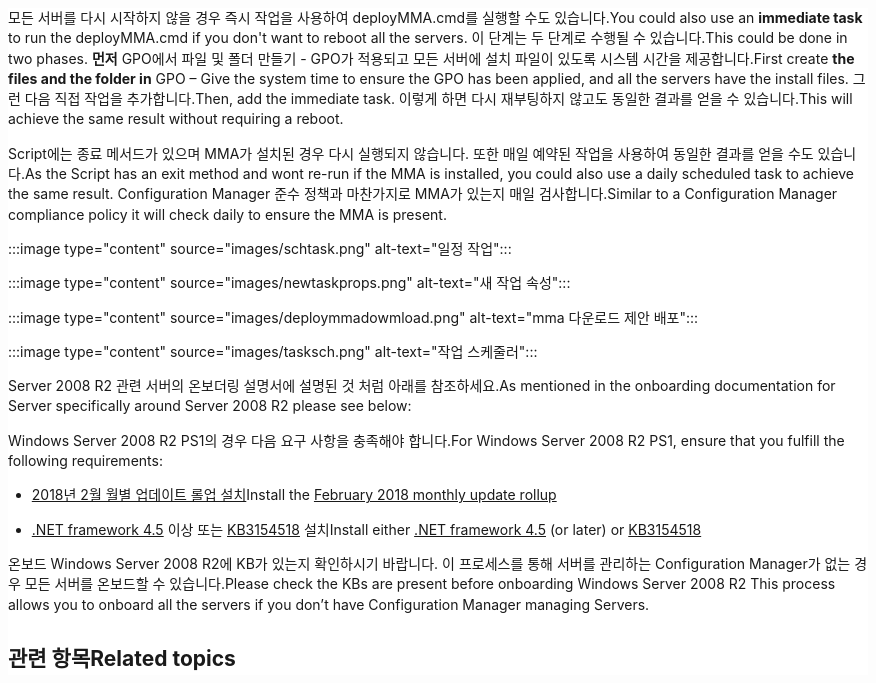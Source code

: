 <span data-ttu-id="6a0db-281">모든 서버를 다시  시작하지 않을 경우 즉시 작업을 사용하여 deployMMA.cmd를 실행할 수도 있습니다.</span><span class="sxs-lookup"><span data-stu-id="6a0db-281">You could also use an **immediate task** to run the deployMMA.cmd if you don't want to reboot all the servers.</span></span>
<span data-ttu-id="6a0db-282">이 단계는 두 단계로 수행될 수 있습니다.</span><span class="sxs-lookup"><span data-stu-id="6a0db-282">This could be done in two phases.</span></span> <span data-ttu-id="6a0db-283">**먼저** GPO에서 파일 및 폴더 만들기 - GPO가 적용되고 모든 서버에 설치 파일이 있도록 시스템 시간을 제공합니다.</span><span class="sxs-lookup"><span data-stu-id="6a0db-283">First create **the files and the folder in** GPO – Give the system time to ensure the GPO has been applied, and all the servers have the install files.</span></span> <span data-ttu-id="6a0db-284">그런 다음 직접 작업을 추가합니다.</span><span class="sxs-lookup"><span data-stu-id="6a0db-284">Then, add the immediate task.</span></span> <span data-ttu-id="6a0db-285">이렇게 하면 다시 재부팅하지 않고도 동일한 결과를 얻을 수 있습니다.</span><span class="sxs-lookup"><span data-stu-id="6a0db-285">This will achieve the same result without requiring a reboot.</span></span>

<span data-ttu-id="6a0db-286">Script에는 종료 메서드가 있으며 MMA가 설치된 경우 다시 실행되지 않습니다. 또한 매일 예약된 작업을 사용하여 동일한 결과를 얻을 수도 있습니다.</span><span class="sxs-lookup"><span data-stu-id="6a0db-286">As the Script has an exit method and wont re-run if the MMA is installed, you could also use a daily scheduled task to achieve the same result.</span></span> <span data-ttu-id="6a0db-287">Configuration Manager 준수 정책과 마찬가지로 MMA가 있는지 매일 검사합니다.</span><span class="sxs-lookup"><span data-stu-id="6a0db-287">Similar to a Configuration Manager compliance policy it will check daily to ensure the MMA is present.</span></span>

:::image type="content" source="images/schtask.png" alt-text="일정 작업":::

:::image type="content" source="images/newtaskprops.png" alt-text="새 작업 속성":::

:::image type="content" source="images/deploymmadowmload.png" alt-text="mma 다운로드 제안 배포":::

:::image type="content" source="images/tasksch.png" alt-text="작업 스케줄러":::

<span data-ttu-id="6a0db-292">Server 2008 R2 관련 서버의 온보더링 설명서에 설명된 것 처럼 아래를 참조하세요.</span><span class="sxs-lookup"><span data-stu-id="6a0db-292">As mentioned in the onboarding documentation for Server specifically around Server 2008 R2 please see below:</span></span>

<span data-ttu-id="6a0db-293">Windows Server 2008 R2 PS1의 경우 다음 요구 사항을 충족해야 합니다.</span><span class="sxs-lookup"><span data-stu-id="6a0db-293">For Windows Server 2008 R2 PS1, ensure that you fulfill the following requirements:</span></span>

- <span data-ttu-id="6a0db-294">[2018년 2월 월별 업데이트 롤업 설치](https://support.microsoft.com/help/4074598/windows-7-update-kb4074598)</span><span class="sxs-lookup"><span data-stu-id="6a0db-294">Install the [February 2018 monthly update rollup](https://support.microsoft.com/help/4074598/windows-7-update-kb4074598)</span></span>
  
- <span data-ttu-id="6a0db-295">[.NET framework 4.5](https://www.microsoft.com/download/details.aspx?id=30653) 이상 또는 [KB3154518](https://support.microsoft.com/help/3154518/support-for-tls-system-default-versions-included-in-the-net-framework) 설치</span><span class="sxs-lookup"><span data-stu-id="6a0db-295">Install either [.NET framework 4.5](https://www.microsoft.com/download/details.aspx?id=30653) (or later) or [KB3154518](https://support.microsoft.com/help/3154518/support-for-tls-system-default-versions-included-in-the-net-framework)</span></span>

<span data-ttu-id="6a0db-296">온보드 Windows Server 2008 R2에 KB가 있는지 확인하시기 바랍니다. 이 프로세스를 통해 서버를 관리하는 Configuration Manager가 없는 경우 모든 서버를 온보드할 수 있습니다.</span><span class="sxs-lookup"><span data-stu-id="6a0db-296">Please check the KBs are present before onboarding Windows Server 2008 R2 This process allows you to onboard all the servers if you don’t have Configuration Manager managing Servers.</span></span>

## <a name="related-topics"></a><span data-ttu-id="6a0db-297">관련 항목</span><span class="sxs-lookup"><span data-stu-id="6a0db-297">Related topics</span></span>
